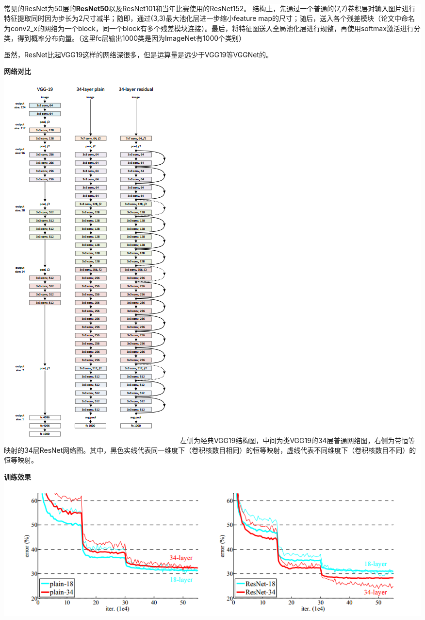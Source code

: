 常见的ResNet为50层的**ResNet50**以及ResNet101和当年比赛使用的ResNet152。 结构上，先通过一个普通的(7,7)卷积层对输入图片进行特征提取同时因为步长为2尺寸减半；随即，通过(3,3)最大池化层进一步缩小feature map的尺寸；随后，送入各个残差模块（论文中命名为conv2_x的网络为一个block，同一个block有多个残差模块连接）。最后，将特征图送入全局池化层进行规整，再使用softmax激活进行分类，得到概率分布向量。（这里fc层输出1000类是因为ImageNet有1000个类别）

虽然，ResNet比起VGG19这样的网络深很多，但是运算量是远少于VGG19等VGGNet的。

**网络对比**

![图片来自论文](./assets/vgg.png)
左侧为经典VGG19结构图，中间为类VGG19的34层普通网络图，右侧为带恒等映射的34层ResNet网络图。其中，黑色实线代表同一维度下（卷积核数目相同）的恒等映射，虚线代表不同维度下（卷积核数目不同）的恒等映射。

**训练效果**

![图片来自论文](./assets/rst.png)